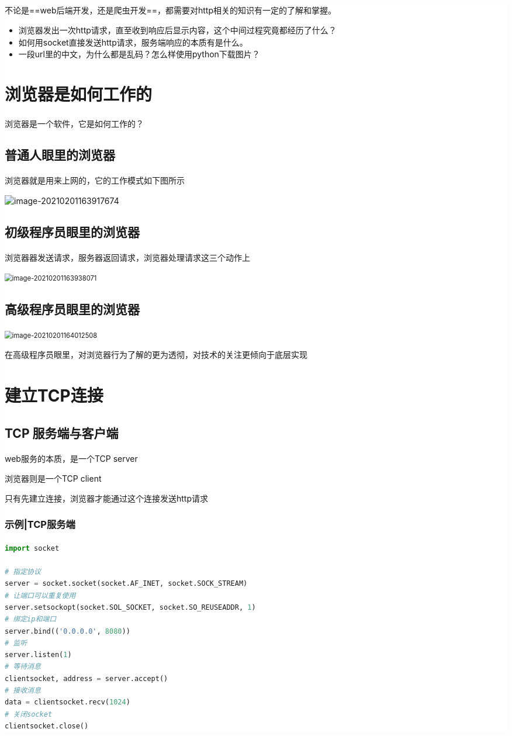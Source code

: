 不论是==web后端开发，还是爬虫开发==，都需要对http相关的知识有一定的了解和掌握。

- 浏览器发出一次http请求，直至收到响应后显示内容，这个中间过程究竟都经历了什么？
- 如何用socket直接发送http请求，服务端响应的本质有是什么。
- 一段url里的中文，为什么都是乱码？怎么样使用python下载图片？





# 浏览器是如何工作的

浏览器是一个软件，它是如何工作的？

## 普通人眼里的浏览器

浏览器就是用来上网的，它的工作模式如下图所示

![image-20210201163917674](https://cdn.jsdelivr.net/gh/DaiDuncan/PicUploader/img/20210201163917.png)

## 初级程序员眼里的浏览器

浏览器器发送请求，服务器返回请求，浏览器处理请求这三个动作上

<img src="https://cdn.jsdelivr.net/gh/DaiDuncan/PicUploader/img/20210201163938.png" alt="image-20210201163938071" style="zoom:80%;" />

## 高级程序员眼里的浏览器

<img src="https://cdn.jsdelivr.net/gh/DaiDuncan/PicUploader/img/20210201164012.png" alt="image-20210201164012508" style="zoom:80%;" />

在高级程序员眼里，对浏览器行为了解的更为透彻，对技术的关注更倾向于底层实现





# 建立TCP连接

## TCP 服务端与客户端

web服务的本质，是一个TCP server

浏览器则是一个TCP client

只有先建立连接，浏览器才能通过这个连接发送http请求



### 示例|TCP服务端

```python
import socket

# 指定协议
server = socket.socket(socket.AF_INET, socket.SOCK_STREAM)
# 让端口可以重复使用
server.setsockopt(socket.SOL_SOCKET, socket.SO_REUSEADDR, 1)
# 绑定ip和端口
server.bind(('0.0.0.0', 8080))
# 监听
server.listen(1)
# 等待消息
clientsocket, address = server.accept()
# 接收消息
data = clientsocket.recv(1024)
# 关闭socket
clientsocket.close()
```